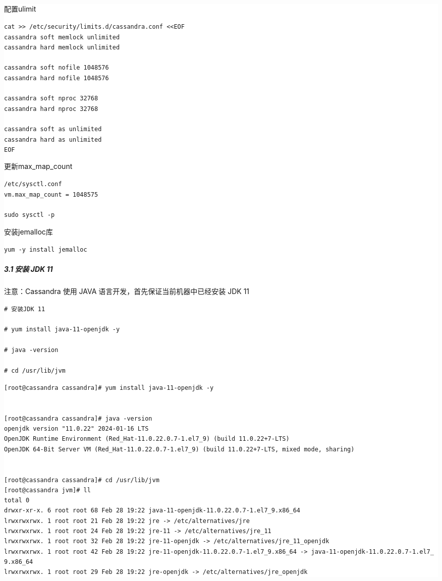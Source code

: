 配置ulimit

```
cat >> /etc/security/limits.d/cassandra.conf <<EOF
cassandra soft memlock unlimited
cassandra hard memlock unlimited

cassandra soft nofile 1048576
cassandra hard nofile 1048576

cassandra soft nproc 32768
cassandra hard nproc 32768

cassandra soft as unlimited
cassandra hard as unlimited
EOF
```

更新max_map_count

```
/etc/sysctl.conf
vm.max_map_count = 1048575

sudo sysctl -p
```

安装jemalloc库

```
yum -y install jemalloc
```



##### 3.1 安装 JDK 11

注意：Cassandra 使用 JAVA 语言开发，首先保证当前机器中已经安装 JDK 11

```
# 安装JDK 11 

# yum install java-11-openjdk -y

# java -version

# cd /usr/lib/jvm
```

```
[root@cassandra cassandra]# yum install java-11-openjdk -y


[root@cassandra cassandra]# java -version
openjdk version "11.0.22" 2024-01-16 LTS
OpenJDK Runtime Environment (Red_Hat-11.0.22.0.7-1.el7_9) (build 11.0.22+7-LTS)
OpenJDK 64-Bit Server VM (Red_Hat-11.0.22.0.7-1.el7_9) (build 11.0.22+7-LTS, mixed mode, sharing)


[root@cassandra cassandra]# cd /usr/lib/jvm
[root@cassandra jvm]# ll
total 0
drwxr-xr-x. 6 root root 68 Feb 28 19:22 java-11-openjdk-11.0.22.0.7-1.el7_9.x86_64
lrwxrwxrwx. 1 root root 21 Feb 28 19:22 jre -> /etc/alternatives/jre
lrwxrwxrwx. 1 root root 24 Feb 28 19:22 jre-11 -> /etc/alternatives/jre_11
lrwxrwxrwx. 1 root root 32 Feb 28 19:22 jre-11-openjdk -> /etc/alternatives/jre_11_openjdk
lrwxrwxrwx. 1 root root 42 Feb 28 19:22 jre-11-openjdk-11.0.22.0.7-1.el7_9.x86_64 -> java-11-openjdk-11.0.22.0.7-1.el7_9.x86_64
lrwxrwxrwx. 1 root root 29 Feb 28 19:22 jre-openjdk -> /etc/alternatives/jre_openjdk
```
